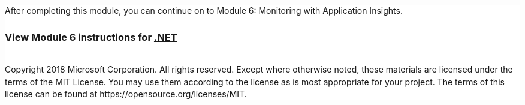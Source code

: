 After completing this module, you can continue on to Module 6: Monitoring with Application Insights.

### View Module 6 instructions for [.NET](../06-appinsights)

---
Copyright 2018 Microsoft Corporation. All rights reserved. Except where otherwise noted, these materials are licensed under the terms of the MIT License. You may use them according to the license as is most appropriate for your project. The terms of this license can be found at <https://opensource.org/licenses/MIT>.